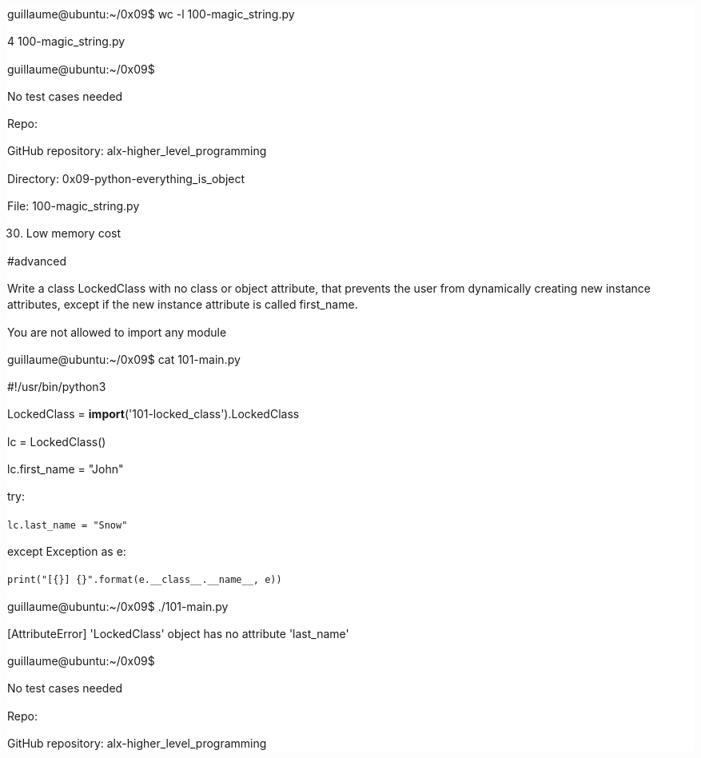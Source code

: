 guillaume@ubuntu:~/0x09$ wc -l 100-magic_string.py 

4 100-magic_string.py

guillaume@ubuntu:~/0x09$ 

No test cases needed



Repo:



GitHub repository: alx-higher_level_programming

Directory: 0x09-python-everything_is_object

File: 100-magic_string.py

   

30. Low memory cost

#advanced

Write a class LockedClass with no class or object attribute, that prevents the user from dynamically creating new instance attributes, except if the new instance attribute is called first_name.



You are not allowed to import any module

guillaume@ubuntu:~/0x09$ cat 101-main.py

#!/usr/bin/python3

LockedClass = __import__('101-locked_class').LockedClass



lc = LockedClass()

lc.first_name = "John"

try:

    lc.last_name = "Snow"

except Exception as e:

    print("[{}] {}".format(e.__class__.__name__, e))



guillaume@ubuntu:~/0x09$ ./101-main.py

[AttributeError] 'LockedClass' object has no attribute 'last_name'

guillaume@ubuntu:~/0x09$ 

No test cases needed



Repo:



GitHub repository: alx-higher_level_programming
